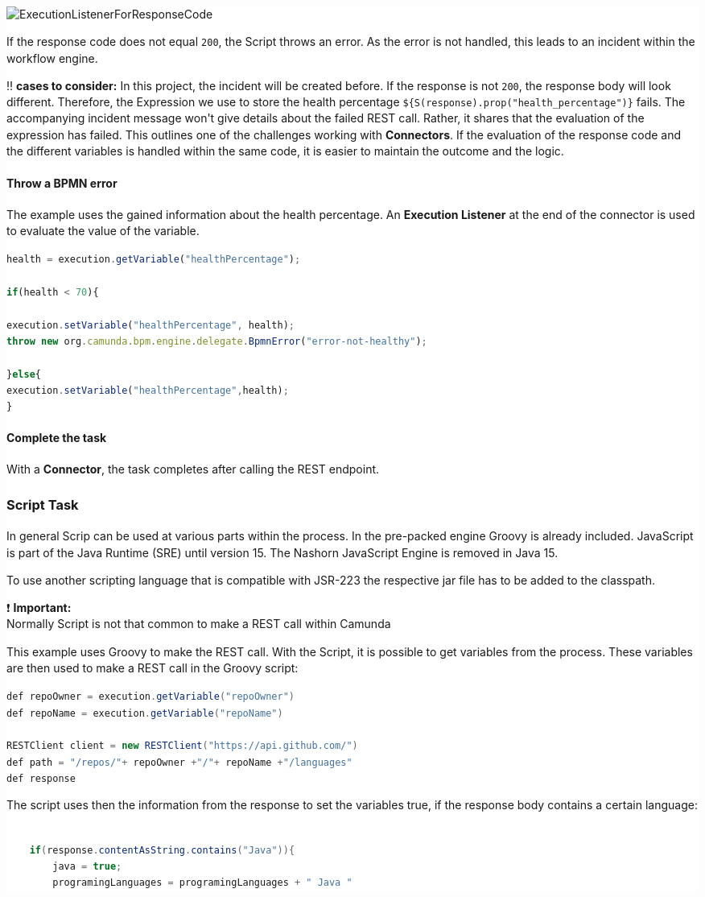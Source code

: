 ![ExecutionListenerForResponseCode](./img/ExecutionListener1.png)

If the response code does not equal `200`, the Script throws an error. As the error is not handled, this leads to an incident within the workflow engine.

:bangbang: **cases to consider:**
In this project, the incident will be created before. If the response is not `200`, the response body will look different. Therefore, the Expression we use to store the health percentage ```${S(response).prop("health_percentage")}``` fails. The accompanying incident message won't give details about the failed REST call. Rather, it shares that the evaluation of the expression has failed. This outlines one of the challenges working with **Connectors**. If the evaluation of the response code and the different variables is handled within the same code, it is easier to maintain the outcome and the logic.


#### Throw a BPMN error

The example uses the gained information about the health percentage. An **Execution Listener** at the end of the connector is used to evaluate the value of the variable.

```javascript
health = execution.getVariable("healthPercentage");

if(health < 70){

execution.setVariable("healthPercentage", health);
throw new org.camunda.bpm.engine.delegate.BpmnError("error-not-healthy");

}else{
execution.setVariable("healthPercentage",health);
}
```

#### Complete the task

With a **Connector**, the task completes after calling the REST endpoint.


### Script Task

In general Scrip can be used at various parts within the process. In the pre-packed engine Groovy is already included. JavaScript is part of the Java Runtime (SRE) until version 15. The Nashorn JavaScript Engine is removed in Java 15. 

To use another scripting language that is compatible with JSR-223 the respective jar file has to be added to the classpath. 

:exclamation: **Important:**  
Normally Script is not that common to make a REST call within Camunda

This example uses Groovy to make the REST call. With the Script, it is possible to get variables from the process. These variables are then used to make a REST call in the Groovy script:

```java
def repoOwner = execution.getVariable("repoOwner")
def repoName = execution.getVariable("repoName")

RESTClient client = new RESTClient("https://api.github.com/")
def path = "/repos/"+ repoOwner +"/"+ repoName +"/languages"
def response

```
The script uses then the information from the response to set the variables true, if the response body contains a certain language: 
```java

    if(response.contentAsString.contains("Java")){
        java = true;
        programingLanguages = programingLanguages + " Java "
```